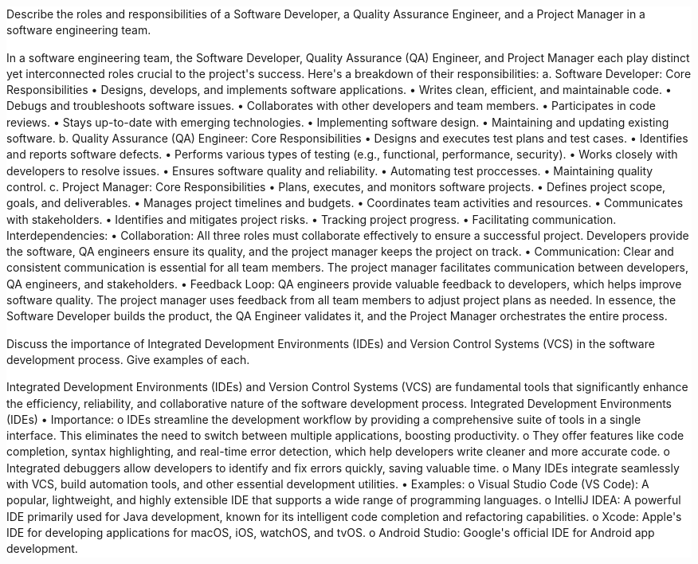 Describe the roles and responsibilities of a Software Developer, a Quality Assurance Engineer, and a Project Manager in a software engineering team.

In a software engineering team, the Software Developer, Quality Assurance (QA) Engineer, and Project Manager each play distinct yet interconnected roles crucial to the project's success. Here's a breakdown of their responsibilities:
a.	Software Developer: Core Responsibilities
•	Designs, develops, and implements software applications.
•	Writes clean, efficient, and maintainable code.
•	Debugs and troubleshoots software issues.
•	Collaborates with other developers and team members.
•	Participates in code reviews.
•	Stays up-to-date with emerging technologies.
•	Implementing software design.
•	Maintaining and updating existing software.
b.	Quality Assurance (QA) Engineer: Core Responsibilities
•	Designs and executes test plans and test cases.
•	Identifies and reports software defects.
•	Performs various types of testing (e.g., functional, performance, security).
•	Works closely with developers to resolve issues.
•	Ensures software quality and reliability.
•	Automating test proccesses.
•	Maintaining quality control.
c.	Project Manager: Core Responsibilities
•	Plans, executes, and monitors software projects.
•	Defines project scope, goals, and deliverables.
•	Manages project timelines and budgets.
•	Coordinates team activities and resources.
•	Communicates with stakeholders.
•	Identifies and mitigates project risks.
•	Tracking project progress.
•	Facilitating communication.
Interdependencies:
•	Collaboration: All three roles must collaborate effectively to ensure a successful project. Developers provide the software, QA engineers ensure its quality, and the project manager keeps the project on track.
•	Communication: Clear and consistent communication is essential for all team members. The project manager facilitates communication between developers, QA engineers, and stakeholders.
•	Feedback Loop: QA engineers provide valuable feedback to developers, which helps improve software quality. The project manager uses feedback from all team members to adjust project plans as needed.
In essence, the Software Developer builds the product, the QA Engineer validates it, and the Project Manager orchestrates the entire process.

Discuss the importance of Integrated Development Environments (IDEs) and Version Control Systems (VCS) in the software development process. Give examples of each.

Integrated Development Environments (IDEs) and Version Control Systems (VCS) are fundamental tools that significantly enhance the efficiency, reliability, and collaborative nature of the software development process.
Integrated Development Environments (IDEs)
•	Importance: 
o	IDEs streamline the development workflow by providing a comprehensive suite of tools in a single interface. This eliminates the need to switch between multiple applications, boosting productivity.
o	They offer features like code completion, syntax highlighting, and real-time error detection, which help developers write cleaner and more accurate code.
o	Integrated debuggers allow developers to identify and fix errors quickly, saving valuable time.
o	Many IDEs integrate seamlessly with VCS, build automation tools, and other essential development utilities.
•	Examples: 
o	Visual Studio Code (VS Code): A popular, lightweight, and highly extensible IDE that supports a wide range of programming languages.
o	IntelliJ IDEA: A powerful IDE primarily used for Java development, known for its intelligent code completion and refactoring capabilities.
o	Xcode: Apple's IDE for developing applications for macOS, iOS, watchOS, and tvOS.
o	Android Studio: Google's official IDE for Android app development.